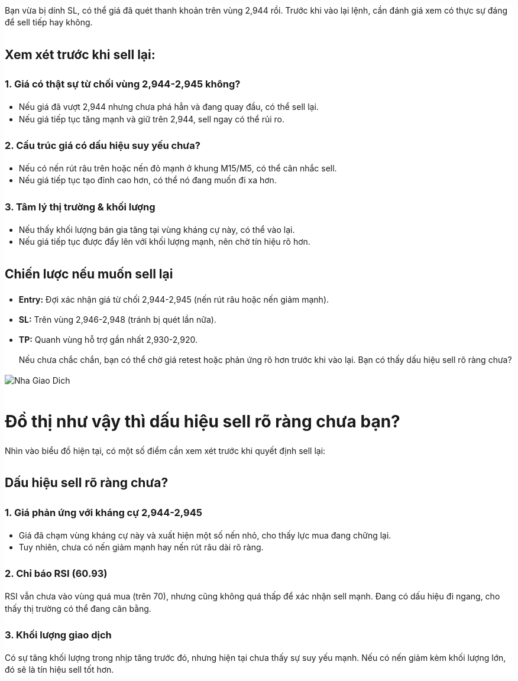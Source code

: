 Bạn vừa bị dính SL, có thể giá đã quét thanh khoản trên vùng 2,944 rồi. Trước khi vào lại lệnh, cần đánh giá xem có thực sự đáng để sell tiếp hay không.

## Xem xét trước khi sell lại:

### 1. Giá có thật sự từ chối vùng 2,944-2,945 không?

- Nếu giá đã vượt 2,944 nhưng chưa phá hẳn và đang quay đầu, có thể sell lại.
- Nếu giá tiếp tục tăng mạnh và giữ trên 2,944, sell ngay có thể rủi ro.

### 2. Cấu trúc giá có dấu hiệu suy yếu chưa?

- Nếu có nến rút râu trên hoặc nến đỏ mạnh ở khung M15/M5, có thể cân nhắc sell.
- Nếu giá tiếp tục tạo đỉnh cao hơn, có thể nó đang muốn đi xa hơn.

### 3. Tâm lý thị trường & khối lượng

- Nếu thấy khối lượng bán gia tăng tại vùng kháng cự này, có thể vào lại.
- Nếu giá tiếp tục được đẩy lên với khối lượng mạnh, nên chờ tín hiệu rõ hơn.

## Chiến lược nếu muốn sell lại

- **Entry:** Đợi xác nhận giá từ chối 2,944-2,945 (nến rút râu hoặc nến giảm mạnh).
- **SL:** Trên vùng 2,946-2,948 (tránh bị quét lần nữa).
- **TP:** Quanh vùng hỗ trợ gần nhất 2,930-2,920.

  Nếu chưa chắc chắn, bạn có thể chờ giá retest hoặc phản ứng rõ hơn trước khi vào lại. Bạn có thấy dấu hiệu sell rõ ràng chưa?

![Nha Giao Dich](/img/2025/trolyai/chart2.png)

# Đồ thị như vậy thì dấu hiệu sell rõ ràng chưa bạn?

Nhìn vào biểu đồ hiện tại, có một số điểm cần xem xét trước khi quyết định sell lại:

## Dấu hiệu sell rõ ràng chưa?

### 1. Giá phản ứng với kháng cự 2,944-2,945

- Giá đã chạm vùng kháng cự này và xuất hiện một số nến nhỏ, cho thấy lực mua đang chững lại.
- Tuy nhiên, chưa có nến giảm mạnh hay nến rút râu dài rõ ràng.

### 2. Chỉ báo RSI (60.93)

RSI vẫn chưa vào vùng quá mua (trên 70), nhưng cũng không quá thấp để xác nhận sell mạnh.
Đang có dấu hiệu đi ngang, cho thấy thị trường có thể đang cân bằng.

### 3. Khối lượng giao dịch

Có sự tăng khối lượng trong nhịp tăng trước đó, nhưng hiện tại chưa thấy sự suy yếu mạnh.
Nếu có nến giảm kèm khối lượng lớn, đó sẽ là tín hiệu sell tốt hơn.
